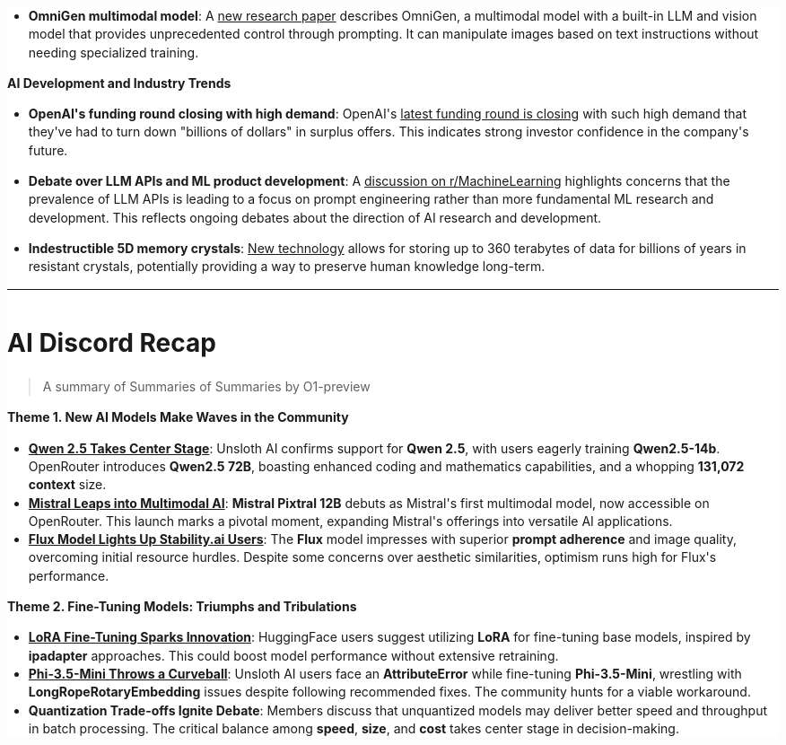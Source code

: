 - **OmniGen multimodal model**: A [new research paper](https://arxiv.org/pdf/2409.11340) describes OmniGen, a multimodal model with a built-in LLM and vision model that provides unprecedented control through prompting. It can manipulate images based on text instructions without needing specialized training.

**AI Development and Industry Trends**

- **OpenAI's funding round closing with high demand**: OpenAI's [latest funding round is closing](https://www.bloomberg.com/news/articles/2024-09-19/openai-to-decide-which-backers-to-let-into-6-5-billion-funding?srnd=homepage-americas) with such high demand that they've had to turn down "billions of dollars" in surplus offers. This indicates strong investor confidence in the company's future.

- **Debate over LLM APIs and ML product development**: A [discussion on r/MachineLearning](https://www.reddit.com/r/MachineLearning/comments/1fl5be0/d_i_feel_like_ever_since_llm_apis_have_become_a/) highlights concerns that the prevalence of LLM APIs is leading to a focus on prompt engineering rather than more fundamental ML research and development. This reflects ongoing debates about the direction of AI research and development.

- **Indestructible 5D memory crystals**: [New technology](https://interestingengineering.com/innovation/5d-memory-crystals-to-store-humanitys-genome) allows for storing up to 360 terabytes of data for billions of years in resistant crystals, potentially providing a way to preserve human knowledge long-term.


---

# AI Discord Recap

> A summary of Summaries of Summaries by O1-preview

**Theme 1. New AI Models Make Waves in the Community**

- [**Qwen 2.5 Takes Center Stage**](https://openrouter.ai/models/qwen/qwen-2.5-72b-instruct): Unsloth AI confirms support for **Qwen 2.5**, with users eagerly training **Qwen2.5-14b**. OpenRouter introduces **Qwen2.5 72B**, boasting enhanced coding and mathematics capabilities, and a whopping **131,072 context** size.
- [**Mistral Leaps into Multimodal AI**](https://openrouter.ai/models/mistralai/pixtral-12b): **Mistral Pixtral 12B** debuts as Mistral's first multimodal model, now accessible on OpenRouter. This launch marks a pivotal moment, expanding Mistral's offerings into versatile AI applications.
- [**Flux Model Lights Up Stability.ai Users**](https://huggingface.co/nyanko7/flux-dev-de-distill): The **Flux** model impresses with superior **prompt adherence** and image quality, overcoming initial resource hurdles. Despite some concerns over aesthetic similarities, optimism runs high for Flux's performance.

**Theme 2. Fine-Tuning Models: Triumphs and Tribulations**

- [**LoRA Fine-Tuning Sparks Innovation**](https://github.com/huggingface/diffusion-models-class): HuggingFace users suggest utilizing **LoRA** for fine-tuning base models, inspired by **ipadapter** approaches. This could boost model performance without extensive retraining.
- [**Phi-3.5-Mini Throws a Curveball**](https://github.com/unslothai/unsloth/issues/946): Unsloth AI users face an **AttributeError** while fine-tuning **Phi-3.5-Mini**, wrestling with **LongRopeRotaryEmbedding** issues despite following recommended fixes. The community hunts for a viable workaround.
- **Quantization Trade-offs Ignite Debate**: Members discuss that unquantized models may deliver better speed and throughput in batch processing. The critical balance among **speed**, **size**, and **cost** takes center stage in decision-making.
